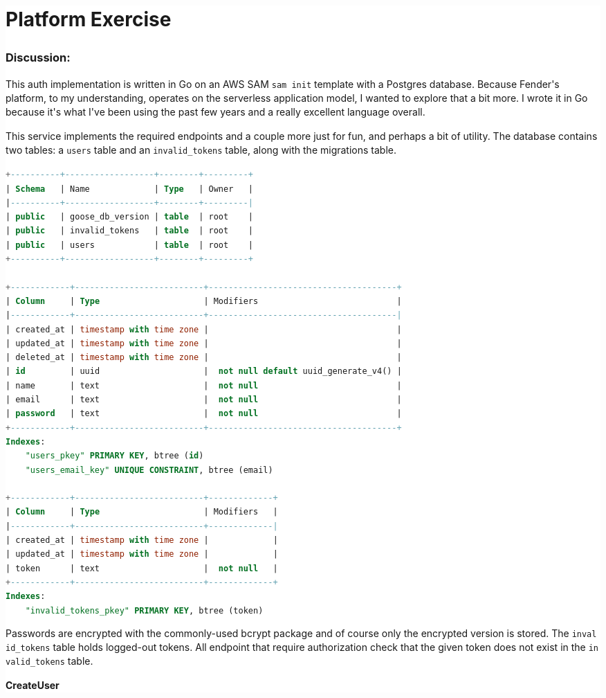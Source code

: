 # Platform Exercise
### Discussion:
This auth implementation is written in Go on an AWS SAM `sam init` template with a Postgres database. Because Fender's platform, to my understanding, operates on the serverless application model, I wanted to explore that a bit more. I wrote it in Go because it's what I've been using the past few years and a really excellent language overall.

This service implements the required endpoints and a couple more just for fun, and perhaps a bit of utility. The database contains two tables: a `users` table and an `invalid_tokens` table, along with the migrations table. 
```sql
+----------+------------------+--------+---------+
| Schema   | Name             | Type   | Owner   |
|----------+------------------+--------+---------|
| public   | goose_db_version | table  | root    |
| public   | invalid_tokens   | table  | root    |
| public   | users            | table  | root    |
+----------+------------------+--------+---------+

+------------+--------------------------+--------------------------------------+
| Column     | Type                     | Modifiers                            |
|------------+--------------------------+--------------------------------------|
| created_at | timestamp with time zone |                                      |
| updated_at | timestamp with time zone |                                      |
| deleted_at | timestamp with time zone |                                      |
| id         | uuid                     |  not null default uuid_generate_v4() |
| name       | text                     |  not null                            |
| email      | text                     |  not null                            |
| password   | text                     |  not null                            |
+------------+--------------------------+--------------------------------------+
Indexes:
    "users_pkey" PRIMARY KEY, btree (id)
    "users_email_key" UNIQUE CONSTRAINT, btree (email)

+------------+--------------------------+-------------+
| Column     | Type                     | Modifiers   |
|------------+--------------------------+-------------|
| created_at | timestamp with time zone |             |
| updated_at | timestamp with time zone |             |
| token      | text                     |  not null   |
+------------+--------------------------+-------------+
Indexes:
    "invalid_tokens_pkey" PRIMARY KEY, btree (token)
```  
Passwords are encrypted with the commonly-used bcrypt package and of course only the encrypted version is stored. The `invalid_tokens` table holds logged-out tokens.  All endpoint that require authorization check that the given token does not exist in the `invalid_tokens` table.


**CreateUser**
